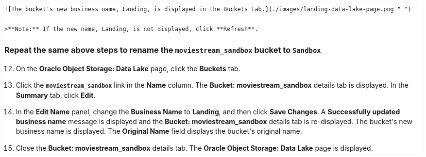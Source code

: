     ![The bucket's new business name, Landing, is displayed in the Buckets tab.](./images/landing-data-lake-page.png " ")

    >**Note:** If the new name, Landing, is not displayed, click **Refresh**.

### Repeat the same above steps to rename the **`moviestream_sandbox`** bucket to **`Sandbox`**

12. On the **Oracle Object Storage: Data Lake** page, click the **Buckets** tab.

13. Click the **`moviestream_sandbox`** link in the **Name** column. The **Bucket: moviestream_sandbox** details tab is displayed. In the **Summary** tab, click **Edit**.

14. In the **Edit Name** panel, change the **Business Name** to **Landing**, and then click **Save Changes**. A **Successfully updated business name** message is displayed and the **Bucket: moviestream_sandbox** details tab is re-displayed. The bucket's new business name is displayed. The **Original Name** field displays the bucket's original name.

15. Close the **Bucket: moviestream_sandbox** details tab. The **Oracle Object Storage: Data Lake** page is displayed.
